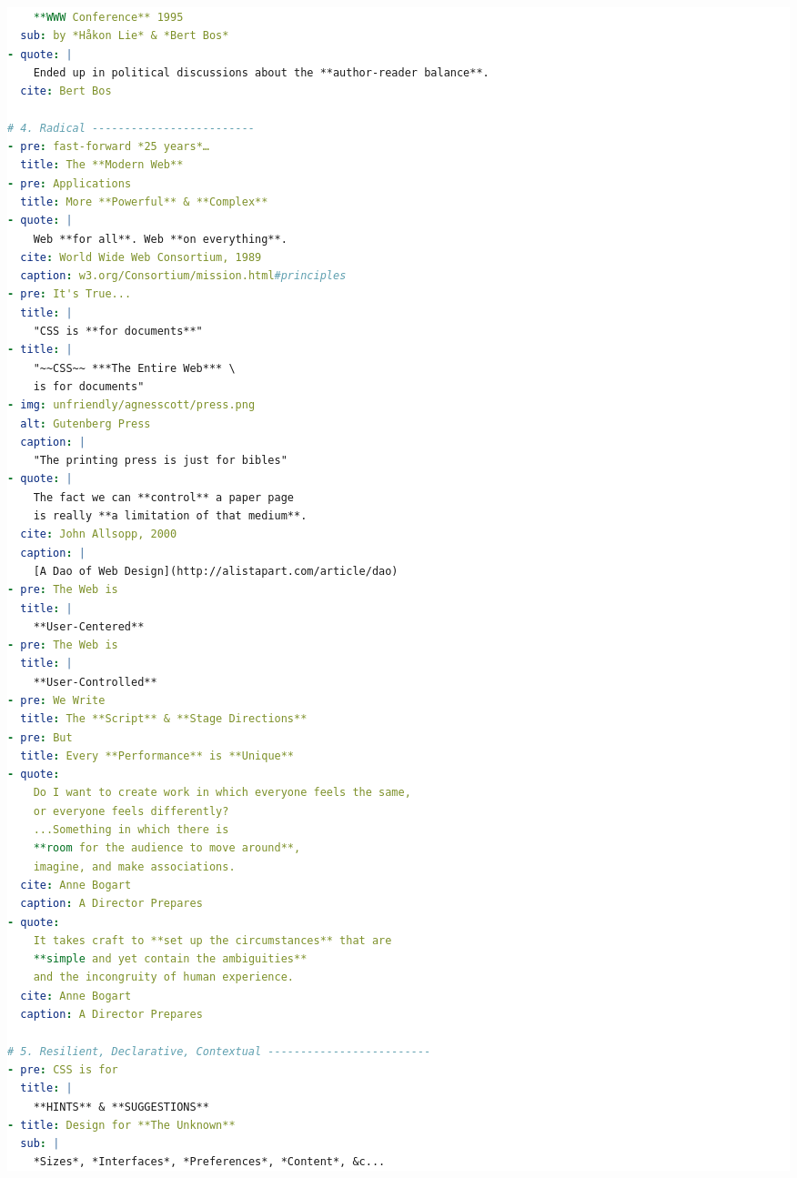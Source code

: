 ```yaml
    **WWW Conference** 1995
  sub: by *Håkon Lie* & *Bert Bos*
- quote: |
    Ended up in political discussions about the **author-reader balance**.
  cite: Bert Bos

# 4. Radical -------------------------
- pre: fast-forward *25 years*…
  title: The **Modern Web**
- pre: Applications
  title: More **Powerful** & **Complex**
- quote: |
    Web **for all**. Web **on everything**.
  cite: World Wide Web Consortium, 1989
  caption: w3.org/Consortium/mission.html#principles
- pre: It's True...
  title: | 
    "CSS is **for documents**"
- title: | 
    "~~CSS~~ ***The Entire Web*** \
    is for documents"
- img: unfriendly/agnesscott/press.png
  alt: Gutenberg Press
  caption: |
    "The printing press is just for bibles"
- quote: |
    The fact we can **control** a paper page 
    is really **a limitation of that medium**.
  cite: John Allsopp, 2000
  caption: |
    [A Dao of Web Design](http://alistapart.com/article/dao)
- pre: The Web is
  title: |
    **User-Centered**
- pre: The Web is
  title: |
    **User-Controlled**
- pre: We Write
  title: The **Script** & **Stage Directions**
- pre: But
  title: Every **Performance** is **Unique**
- quote:  
    Do I want to create work in which everyone feels the same, 
    or everyone feels differently?
    ...Something in which there is 
    **room for the audience to move around**,
    imagine, and make associations.
  cite: Anne Bogart
  caption: A Director Prepares
- quote:
    It takes craft to **set up the circumstances** that are 
    **simple and yet contain the ambiguities** 
    and the incongruity of human experience.
  cite: Anne Bogart
  caption: A Director Prepares

# 5. Resilient, Declarative, Contextual -------------------------
- pre: CSS is for
  title: |
    **HINTS** & **SUGGESTIONS**
- title: Design for **The Unknown**
  sub: |
    *Sizes*, *Interfaces*, *Preferences*, *Content*, &c...
```